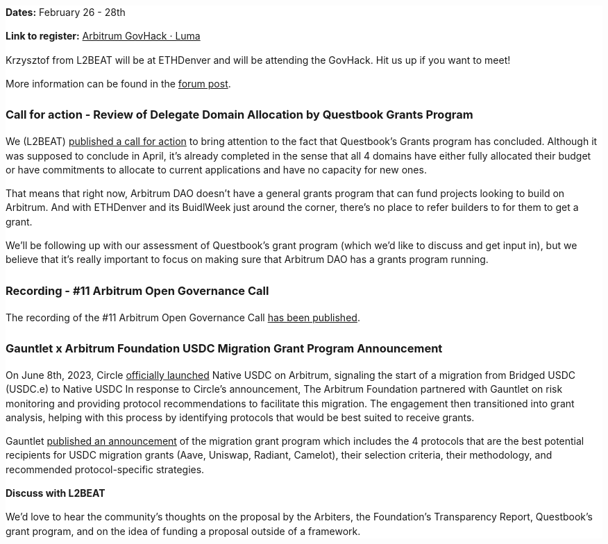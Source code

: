 **Dates:** February 26 - 28th

**Link to register:** [Arbitrum GovHack · Luma](https://lu.ma/ArbGovHack)

Krzysztof from L2BEAT will be at ETHDenver and will be attending the GovHack. Hit us up if you want to meet!

More information can be found in the [forum post](https://forum.arbitrum.foundation/t/govhack-ethdenver-powered-by-hack-humanity/21119).


### **Call for action - Review of Delegate Domain Allocation by Questbook Grants Program**

We (L2BEAT) [published a call for action](https://forum.arbitrum.foundation/t/call-for-action-review-of-delegate-domain-allocation-by-questbook-grants-program/21143) to bring attention to the fact that Questbook’s Grants program has concluded. Although it was supposed to conclude in April, it’s already completed in the sense that all 4 domains have either fully allocated their budget or have commitments to allocate to current applications and have no capacity for new ones.

That means that right now, Arbitrum DAO doesn’t have a general grants program that can fund projects looking to build on Arbitrum. And with ETHDenver and its BuidlWeek just around the corner, there’s no place to refer builders to for them to get a grant.

We’ll be following up with our assessment of Questbook’s grant program (which we’d like to discuss and get input in), but we believe that it’s really important to focus on making sure that Arbitrum DAO has a grants program running.


### **Recording - #11 Arbitrum Open Governance Call**

The recording of the #11 Arbitrum Open Governance Call [has been published](https://forum.arbitrum.foundation/t/11-arbitrum-open-governance-call-7-2-2023/20991/2).


### **Gauntlet x Arbitrum Foundation USDC Migration Grant Program Announcement**

On June 8th, 2023, Circle [officially launched](https://www.circle.com/blog/arbitrum-usdc-now-available)  Native USDC on Arbitrum, signaling the start of a migration from Bridged USDC (USDC.e) to Native USDC In response to Circle’s announcement, The Arbitrum Foundation partnered with Gauntlet on risk monitoring and providing protocol recommendations to facilitate this migration. The engagement then transitioned into grant analysis, helping with this process by identifying protocols that would be best suited to receive grants.

Gauntlet [published an announcement](https://forum.arbitrum.foundation/t/gauntlet-x-arbitrum-foundation-usdc-migration-grant-program-announcement/20887/1) of the migration grant program which includes the 4 protocols that are the best potential recipients for USDC migration grants (Aave, Uniswap, Radiant, Camelot), their selection criteria, their methodology, and recommended protocol-specific strategies.

**Discuss with L2BEAT**

We’d love to hear the community’s thoughts on the proposal by the Arbiters, the Foundation’s Transparency Report, Questbook’s grant program, and on the idea of funding a proposal outside of a framework.
